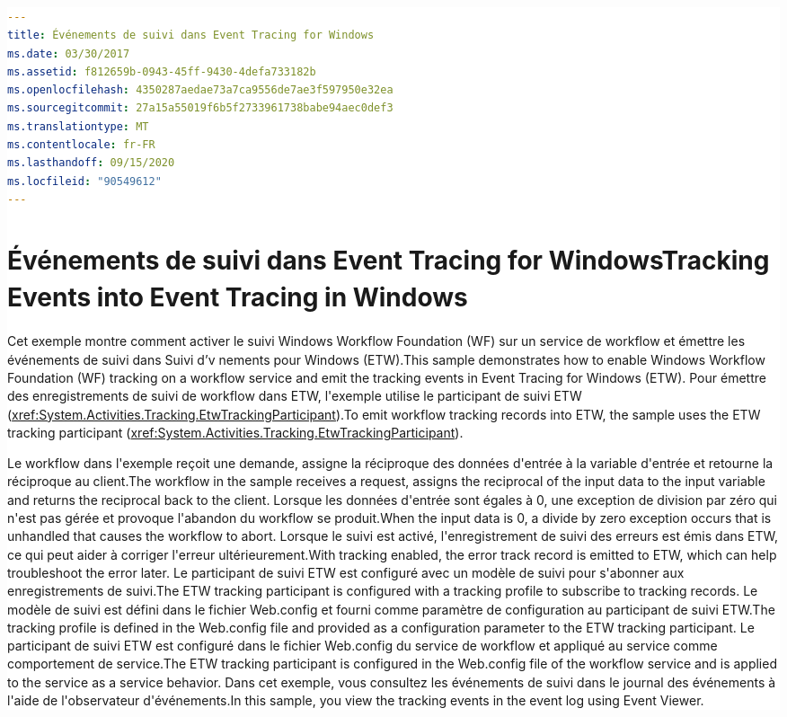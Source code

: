```yaml
---
title: Événements de suivi dans Event Tracing for Windows
ms.date: 03/30/2017
ms.assetid: f812659b-0943-45ff-9430-4defa733182b
ms.openlocfilehash: 4350287aedae73a7ca9556de7ae3f597950e32ea
ms.sourcegitcommit: 27a15a55019f6b5f2733961738babe94aec0def3
ms.translationtype: MT
ms.contentlocale: fr-FR
ms.lasthandoff: 09/15/2020
ms.locfileid: "90549612"
---
```

# <a name="tracking-events-into-event-tracing-in-windows"></a><span data-ttu-id="05214-102">Événements de suivi dans Event Tracing for Windows</span><span class="sxs-lookup"><span data-stu-id="05214-102">Tracking Events into Event Tracing in Windows</span></span>

<span data-ttu-id="05214-103">Cet exemple montre comment activer le suivi Windows Workflow Foundation (WF) sur un service de workflow et émettre les événements de suivi dans Suivi d’v nements pour Windows (ETW).</span><span class="sxs-lookup"><span data-stu-id="05214-103">This sample demonstrates how to enable Windows Workflow Foundation (WF) tracking on a workflow service and emit the tracking events in Event Tracing for Windows (ETW).</span></span> <span data-ttu-id="05214-104">Pour émettre des enregistrements de suivi de workflow dans ETW, l'exemple utilise le participant de suivi ETW (<xref:System.Activities.Tracking.EtwTrackingParticipant>).</span><span class="sxs-lookup"><span data-stu-id="05214-104">To emit workflow tracking records into ETW, the sample uses the ETW tracking participant (<xref:System.Activities.Tracking.EtwTrackingParticipant>).</span></span>

<span data-ttu-id="05214-105">Le workflow dans l'exemple reçoit une demande, assigne la réciproque des données d'entrée à la variable d'entrée et retourne la réciproque au client.</span><span class="sxs-lookup"><span data-stu-id="05214-105">The workflow in the sample receives a request, assigns the reciprocal of the input data to the input variable and returns the reciprocal back to the client.</span></span> <span data-ttu-id="05214-106">Lorsque les données d'entrée sont égales à 0, une exception de division par zéro qui n'est pas gérée et provoque l'abandon du workflow se produit.</span><span class="sxs-lookup"><span data-stu-id="05214-106">When the input data is 0, a divide by zero exception occurs that is unhandled that causes the workflow to abort.</span></span> <span data-ttu-id="05214-107">Lorsque le suivi est activé, l'enregistrement de suivi des erreurs est émis dans ETW, ce qui peut aider à corriger l'erreur ultérieurement.</span><span class="sxs-lookup"><span data-stu-id="05214-107">With tracking enabled, the error track record is emitted to ETW, which can help troubleshoot the error later.</span></span> <span data-ttu-id="05214-108">Le participant de suivi ETW est configuré avec un modèle de suivi pour s'abonner aux enregistrements de suivi.</span><span class="sxs-lookup"><span data-stu-id="05214-108">The ETW tracking participant is configured with a tracking profile to subscribe to tracking records.</span></span> <span data-ttu-id="05214-109">Le modèle de suivi est défini dans le fichier Web.config et fourni comme paramètre de configuration au participant de suivi ETW.</span><span class="sxs-lookup"><span data-stu-id="05214-109">The tracking profile is defined in the Web.config file and provided as a configuration parameter to the ETW tracking participant.</span></span> <span data-ttu-id="05214-110">Le participant de suivi ETW est configuré dans le fichier Web.config du service de workflow et appliqué au service comme comportement de service.</span><span class="sxs-lookup"><span data-stu-id="05214-110">The ETW tracking participant is configured in the Web.config file of the workflow service and is applied to the service as a service behavior.</span></span> <span data-ttu-id="05214-111">Dans cet exemple, vous consultez les événements de suivi dans le journal des événements à l'aide de l'observateur d'événements.</span><span class="sxs-lookup"><span data-stu-id="05214-111">In this sample, you view the tracking events in the event log using Event Viewer.</span></span>
